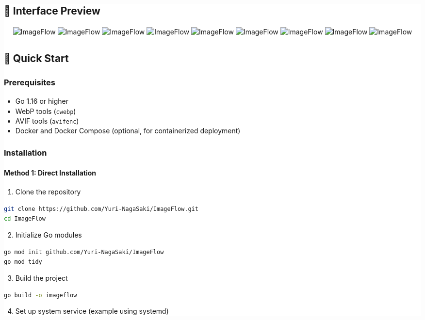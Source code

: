 ## 📸 Interface Preview

<div align="center">
  <img src="https://raw.githubusercontent.com/Yuri-NagaSaki/ImageFlow/main/docs/img/imageflow1.png" alt="ImageFlow">
  <img src="https://raw.githubusercontent.com/Yuri-NagaSaki/ImageFlow/main/docs/img/imageflow2.png" alt="ImageFlow">
  <img src="https://raw.githubusercontent.com/Yuri-NagaSaki/ImageFlow/main/docs/img/imageflow3.png" alt="ImageFlow">
  <img src="https://raw.githubusercontent.com/Yuri-NagaSaki/ImageFlow/main/docs/img/imageflow4.png" alt="ImageFlow">
  <img src="https://raw.githubusercontent.com/Yuri-NagaSaki/ImageFlow/main/docs/img/imageflow5.png" alt="ImageFlow">
  <img src="https://raw.githubusercontent.com/Yuri-NagaSaki/ImageFlow/main/docs/img/imageflow6.png" alt="ImageFlow">
  <img src="https://raw.githubusercontent.com/Yuri-NagaSaki/ImageFlow/main/docs/img/imageflow7.png" alt="ImageFlow">
  <img src="https://raw.githubusercontent.com/Yuri-NagaSaki/ImageFlow/main/docs/img/imageflow8.png" alt="ImageFlow">
  <img src="https://raw.githubusercontent.com/Yuri-NagaSaki/ImageFlow/main/docs/img/imageflow9.png" alt="ImageFlow">
</div>

## 🔧 Quick Start

### Prerequisites

- Go 1.16 or higher
- WebP tools (`cwebp`)
- AVIF tools (`avifenc`)
- Docker and Docker Compose (optional, for containerized deployment)

### Installation

#### Method 1: Direct Installation

1. Clone the repository

```bash
git clone https://github.com/Yuri-NagaSaki/ImageFlow.git
cd ImageFlow
```

2. Initialize Go modules

```bash
go mod init github.com/Yuri-NagaSaki/ImageFlow
go mod tidy
```

3. Build the project

```bash
go build -o imageflow
```

4. Set up system service (example using systemd)
